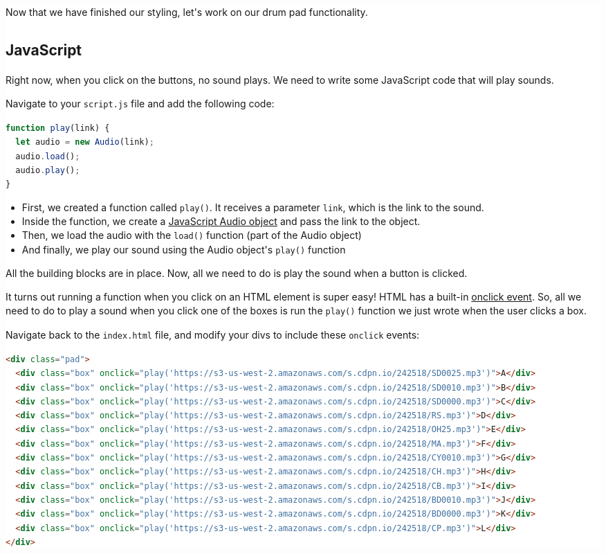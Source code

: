 Now that we have finished our styling, let's work on our drum pad functionality.

## JavaScript

Right now, when you click on the buttons, no sound plays. We need to write some JavaScript code that will play sounds.

Navigate to your `script.js` file and add the following code:

```javascript
function play(link) {
  let audio = new Audio(link);
  audio.load();
  audio.play();
}
```

- First, we created a function called `play()`. It receives a parameter `link`, which is the link to the sound.
- Inside the function, we create a [JavaScript Audio object](https://developer.mozilla.org/en-US/docs/Web/API/HTMLAudioElement/Audio) and pass the link to the object.
- Then, we load the audio with the `load()` function (part of the Audio object)
- And finally, we play our sound using the Audio object's `play()` function

All the building blocks are in place. Now, all we need to do is play the sound when a button is clicked.

It turns out running a function when you click on an HTML element is super easy! HTML has a built-in [onclick event](https://www.w3schools.com/jsref/event_onclick.asp). So, all we need to do to play a sound when you click one of the boxes is run the `play()` function we just wrote when the user clicks a box.

Navigate back to the `index.html` file, and modify your divs to include these `onclick` events:

```html
<div class="pad">
  <div class="box" onclick="play('https://s3-us-west-2.amazonaws.com/s.cdpn.io/242518/SD0025.mp3')">A</div>
  <div class="box" onclick="play('https://s3-us-west-2.amazonaws.com/s.cdpn.io/242518/SD0010.mp3')">B</div>
  <div class="box" onclick="play('https://s3-us-west-2.amazonaws.com/s.cdpn.io/242518/SD0000.mp3')">C</div>
  <div class="box" onclick="play('https://s3-us-west-2.amazonaws.com/s.cdpn.io/242518/RS.mp3')">D</div>
  <div class="box" onclick="play('https://s3-us-west-2.amazonaws.com/s.cdpn.io/242518/OH25.mp3')">E</div>
  <div class="box" onclick="play('https://s3-us-west-2.amazonaws.com/s.cdpn.io/242518/MA.mp3')">F</div>
  <div class="box" onclick="play('https://s3-us-west-2.amazonaws.com/s.cdpn.io/242518/CY0010.mp3')">G</div>
  <div class="box" onclick="play('https://s3-us-west-2.amazonaws.com/s.cdpn.io/242518/CH.mp3')">H</div>
  <div class="box" onclick="play('https://s3-us-west-2.amazonaws.com/s.cdpn.io/242518/CB.mp3')">I</div>
  <div class="box" onclick="play('https://s3-us-west-2.amazonaws.com/s.cdpn.io/242518/BD0010.mp3')">J</div>
  <div class="box" onclick="play('https://s3-us-west-2.amazonaws.com/s.cdpn.io/242518/BD0000.mp3')">K</div>
  <div class="box" onclick="play('https://s3-us-west-2.amazonaws.com/s.cdpn.io/242518/CP.mp3')">L</div>
</div>
```
